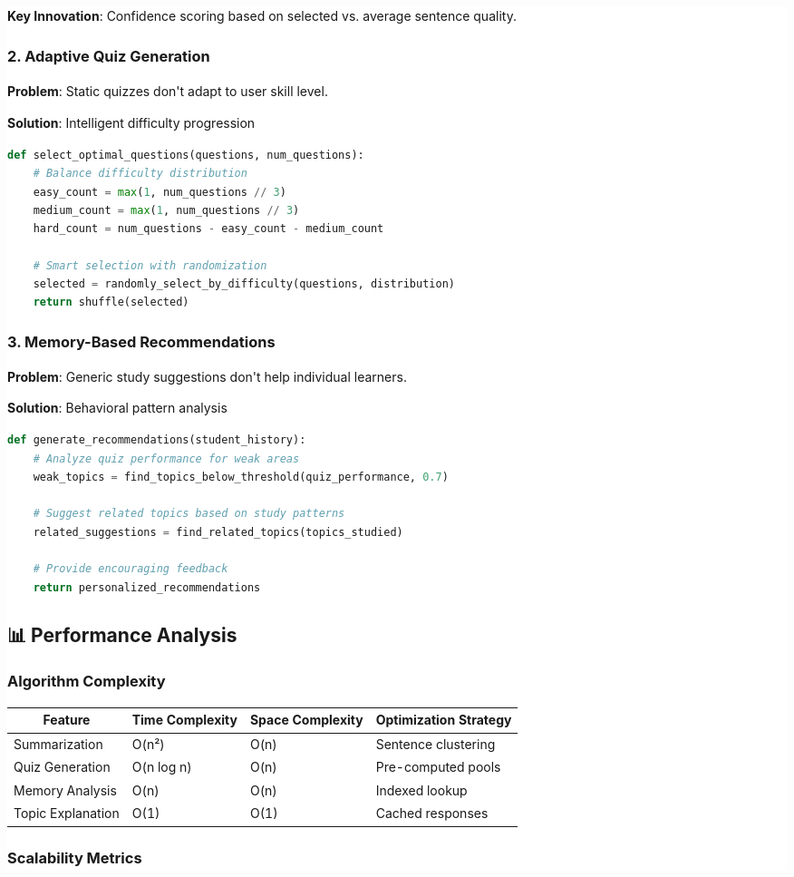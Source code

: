 
**Key Innovation**: Confidence scoring based on selected vs. average sentence quality.

### 2. Adaptive Quiz Generation

**Problem**: Static quizzes don't adapt to user skill level.

**Solution**: Intelligent difficulty progression

```python
def select_optimal_questions(questions, num_questions):
    # Balance difficulty distribution
    easy_count = max(1, num_questions // 3)
    medium_count = max(1, num_questions // 3) 
    hard_count = num_questions - easy_count - medium_count
    
    # Smart selection with randomization
    selected = randomly_select_by_difficulty(questions, distribution)
    return shuffle(selected)
```

### 3. Memory-Based Recommendations

**Problem**: Generic study suggestions don't help individual learners.

**Solution**: Behavioral pattern analysis

```python
def generate_recommendations(student_history):
    # Analyze quiz performance for weak areas
    weak_topics = find_topics_below_threshold(quiz_performance, 0.7)
    
    # Suggest related topics based on study patterns
    related_suggestions = find_related_topics(topics_studied)
    
    # Provide encouraging feedback
    return personalized_recommendations
```

## 📊 Performance Analysis

### Algorithm Complexity

| Feature | Time Complexity | Space Complexity | Optimization Strategy |
|---------|----------------|------------------|----------------------|
| Summarization | O(n²) | O(n) | Sentence clustering |
| Quiz Generation | O(n log n) | O(n) | Pre-computed pools |
| Memory Analysis | O(n) | O(n) | Indexed lookup |
| Topic Explanation | O(1) | O(1) | Cached responses |

### Scalability Metrics
